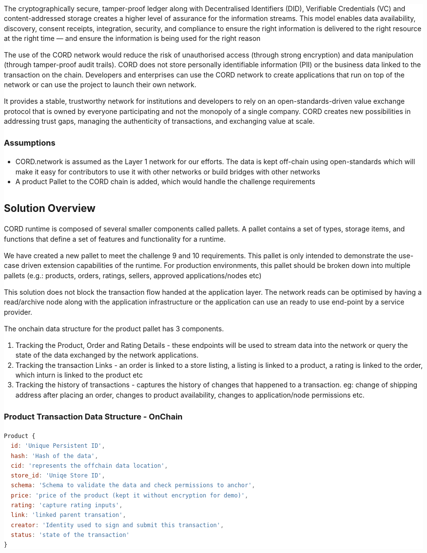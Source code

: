 The cryptographically secure, tamper-proof ledger along with Decentralised Identifiers (DID), Verifiable Credentials (VC) and content-addressed storage creates a higher level of assurance for the information streams. This model enables data availability, discovery, consent receipts, integration, security, and compliance to ensure the right information is delivered to the right resource at the right time — and ensure the information is being used for the right reason

The use of the CORD network would reduce the risk of unauthorised access (through strong encryption) and data manipulation (through tamper-proof audit trails). CORD does not store personally identifiable information (PII) or the business data linked to the transaction on the chain. Developers and enterprises can use the CORD network to create applications that run on top of the network or can use the project to launch their own network.

It provides a stable, trustworthy network for institutions and developers to rely on an open-standards-driven value exchange protocol that is owned by everyone participating and not the monopoly of a single company. CORD creates new possibilities in addressing trust gaps, managing the authenticity of transactions, and exchanging value at scale.

### **Assumptions**

- CORD.network is assumed as the Layer 1 network for our efforts. The data is kept off-chain using open-standards which will make it easy for contributors to use it with other networks or build bridges with other networks
- A product Pallet to the CORD chain is added, which would handle the challenge requirements

## Solution Overview

CORD runtime is composed of several smaller components called pallets. A pallet contains a set of types, storage items, and functions that define a set of features and functionality for a runtime.

We have created a new pallet to meet the challenge 9 and 10 requirements. This pallet is only intended to demonstrate the use-case driven extension capabilities of the runtime. For production environments, this pallet should be broken down into multiple pallets (e.g.: products, orders, ratings, sellers, approved applications/nodes etc)

This solution does not block the transaction flow handed at the application layer. The network reads can be optimised by having a read/archive node along with the application infrastructure or the application can use an ready to use end-point by a service provider.

The onchain data structure for the product pallet has 3 components.

1. Tracking the Product, Order and Rating Details - these endpoints will be used to stream data into the network or query the state of the data exchanged by the network applications.
2. Tracking the transaction Links - an order is linked to a store listing, a listing is linked to a product, a rating is linked to the order, which inturn is linked to the product etc
3. Tracking the history of transactions - captures the history of changes that happened to a transaction. eg: change of shipping address after placing an order, changes to product availability, changes to application/node permissions etc.

### Product Transaction Data Structure - OnChain

```jsx
Product {
  id: 'Unique Persistent ID',
  hash: 'Hash of the data',
  cid: 'represents the offchain data location',
  store_id: 'Uniqe Store ID',
  schema: 'Schema to validate the data and check permissions to anchor',
  price: 'price of the product (kept it without encryption for demo)',
  rating: 'capture rating inputs',
  link: 'linked parent transation',
  creator: 'Identity used to sign and submit this transaction',
  status: 'state of the transaction'
}
```
